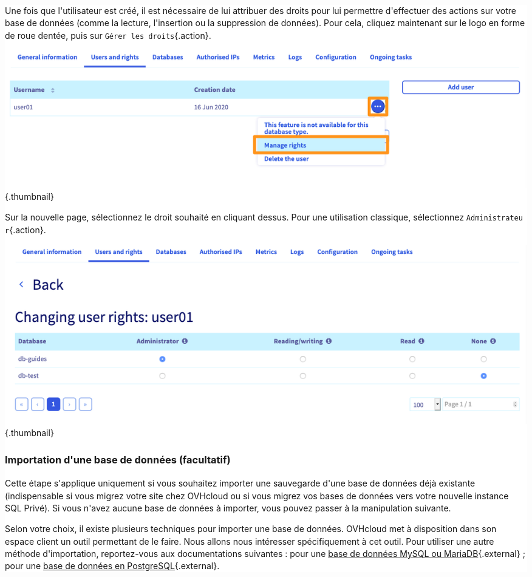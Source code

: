Une fois que l'utilisateur est créé, il est nécessaire de lui attribuer des droits pour lui permettre d'effectuer des actions sur votre base de données (comme la lecture, l'insertion ou la suppression de données). Pour cela, cliquez maintenant sur le logo en forme de roue dentée, puis sur `Gérer les droits`{.action}.

![Ajout de droit](images/privatesql06-Adding-a-right.png){.thumbnail}

Sur la nouvelle page, sélectionnez le droit souhaité en cliquant dessus. Pour une utilisation classique, sélectionnez `Administrateur`{.action}.

![Ajout de droit](images/privatesql07-Adding-a-right-part2.png){.thumbnail}

### Importation d'une base de données (facultatif)

Cette étape s'applique uniquement si vous souhaitez importer une sauvegarde d'une base de données déjà existante (indispensable si vous migrez votre site chez OVHcloud ou si vous migrez vos bases de données vers votre nouvelle instance SQL Privé). Si vous n'avez aucune base de données à importer, vous pouvez passer à la manipulation suivante.

Selon votre choix, il existe plusieurs techniques pour importer une base de données. OVHcloud met à disposition dans son espace client un outil permettant de le faire. Nous allons nous intéresser spécifiquement à cet outil. Pour utiliser une autre méthode d'importation, reportez-vous aux documentations suivantes : pour une [base de données MySQL ou MariaDB](../restaurer-importer-base-de-donnees/#import-de-base-de-donnees-mysql-ou-mariadb-hors-espace-client_2){.external} ; pour une [base de données en PostgreSQL](../restaurer-importer-base-de-donnees/#import-de-bases-de-donnees-postgresql-hors-espace-client_1){.external}.
